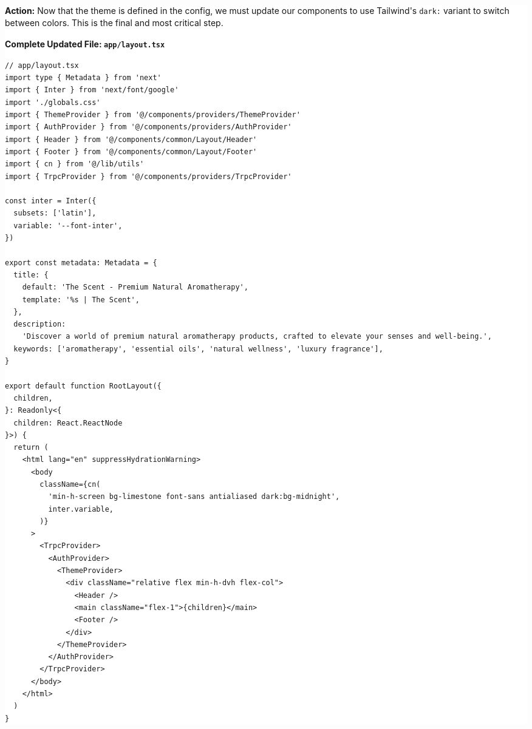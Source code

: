 **Action:** Now that the theme is defined in the config, we must update our components to use Tailwind's `dark:` variant to switch between colors. This is the final and most critical step.

**Complete Updated File: `app/layout.tsx`**
```tsx
// app/layout.tsx
import type { Metadata } from 'next'
import { Inter } from 'next/font/google'
import './globals.css'
import { ThemeProvider } from '@/components/providers/ThemeProvider'
import { AuthProvider } from '@/components/providers/AuthProvider'
import { Header } from '@/components/common/Layout/Header'
import { Footer } from '@/components/common/Layout/Footer'
import { cn } from '@/lib/utils'
import { TrpcProvider } from '@/components/providers/TrpcProvider'

const inter = Inter({
  subsets: ['latin'],
  variable: '--font-inter',
})

export const metadata: Metadata = {
  title: {
    default: 'The Scent - Premium Natural Aromatherapy',
    template: '%s | The Scent',
  },
  description:
    'Discover a world of premium natural aromatherapy products, crafted to elevate your senses and well-being.',
  keywords: ['aromatherapy', 'essential oils', 'natural wellness', 'luxury fragrance'],
}

export default function RootLayout({
  children,
}: Readonly<{
  children: React.ReactNode
}>) {
  return (
    <html lang="en" suppressHydrationWarning>
      <body
        className={cn(
          'min-h-screen bg-limestone font-sans antialiased dark:bg-midnight',
          inter.variable,
        )}
      >
        <TrpcProvider>
          <AuthProvider>
            <ThemeProvider>
              <div className="relative flex min-h-dvh flex-col">
                <Header />
                <main className="flex-1">{children}</main>
                <Footer />
              </div>
            </ThemeProvider>
          </AuthProvider>
        </TrpcProvider>
      </body>
    </html>
  )
}
```
